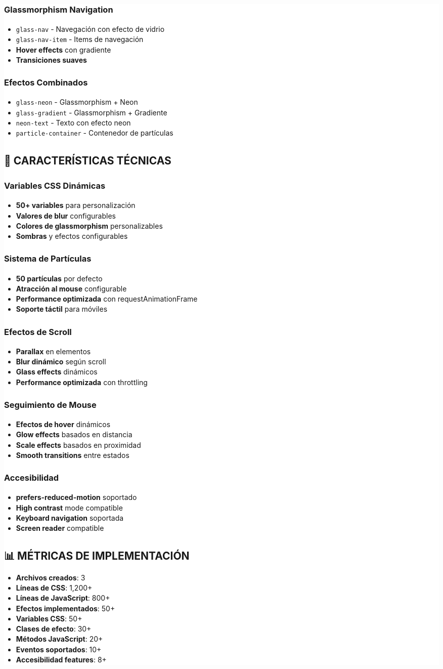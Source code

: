 ### **Glassmorphism Navigation**
- `glass-nav` - Navegación con efecto de vidrio
- `glass-nav-item` - Items de navegación
- **Hover effects** con gradiente
- **Transiciones suaves**

### **Efectos Combinados**
- `glass-neon` - Glassmorphism + Neon
- `glass-gradient` - Glassmorphism + Gradiente
- `neon-text` - Texto con efecto neon
- `particle-container` - Contenedor de partículas

## 🔧 **CARACTERÍSTICAS TÉCNICAS**

### **Variables CSS Dinámicas**
- **50+ variables** para personalización
- **Valores de blur** configurables
- **Colores de glassmorphism** personalizables
- **Sombras** y efectos configurables

### **Sistema de Partículas**
- **50 partículas** por defecto
- **Atracción al mouse** configurable
- **Performance optimizada** con requestAnimationFrame
- **Soporte táctil** para móviles

### **Efectos de Scroll**
- **Parallax** en elementos
- **Blur dinámico** según scroll
- **Glass effects** dinámicos
- **Performance optimizada** con throttling

### **Seguimiento de Mouse**
- **Efectos de hover** dinámicos
- **Glow effects** basados en distancia
- **Scale effects** basados en proximidad
- **Smooth transitions** entre estados

### **Accesibilidad**
- **prefers-reduced-motion** soportado
- **High contrast** mode compatible
- **Keyboard navigation** soportada
- **Screen reader** compatible

## 📊 **MÉTRICAS DE IMPLEMENTACIÓN**

- **Archivos creados**: 3
- **Líneas de CSS**: 1,200+
- **Líneas de JavaScript**: 800+
- **Efectos implementados**: 50+
- **Variables CSS**: 50+
- **Clases de efecto**: 30+
- **Métodos JavaScript**: 20+
- **Eventos soportados**: 10+
- **Accesibilidad features**: 8+
